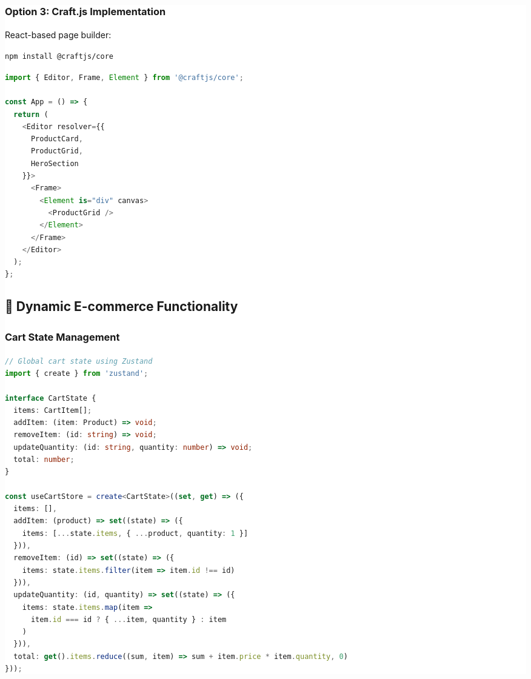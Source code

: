 
### Option 3: Craft.js Implementation

React-based page builder:

```bash
npm install @craftjs/core
```

```typescript
import { Editor, Frame, Element } from '@craftjs/core';

const App = () => {
  return (
    <Editor resolver={{ 
      ProductCard, 
      ProductGrid, 
      HeroSection 
    }}>
      <Frame>
        <Element is="div" canvas>
          <ProductGrid />
        </Element>
      </Frame>
    </Editor>
  );
};
```

## 🛒 Dynamic E-commerce Functionality

### Cart State Management
```typescript
// Global cart state using Zustand
import { create } from 'zustand';

interface CartState {
  items: CartItem[];
  addItem: (item: Product) => void;
  removeItem: (id: string) => void;
  updateQuantity: (id: string, quantity: number) => void;
  total: number;
}

const useCartStore = create<CartState>((set, get) => ({
  items: [],
  addItem: (product) => set((state) => ({
    items: [...state.items, { ...product, quantity: 1 }]
  })),
  removeItem: (id) => set((state) => ({
    items: state.items.filter(item => item.id !== id)
  })),
  updateQuantity: (id, quantity) => set((state) => ({
    items: state.items.map(item => 
      item.id === id ? { ...item, quantity } : item
    )
  })),
  total: get().items.reduce((sum, item) => sum + item.price * item.quantity, 0)
}));
```
